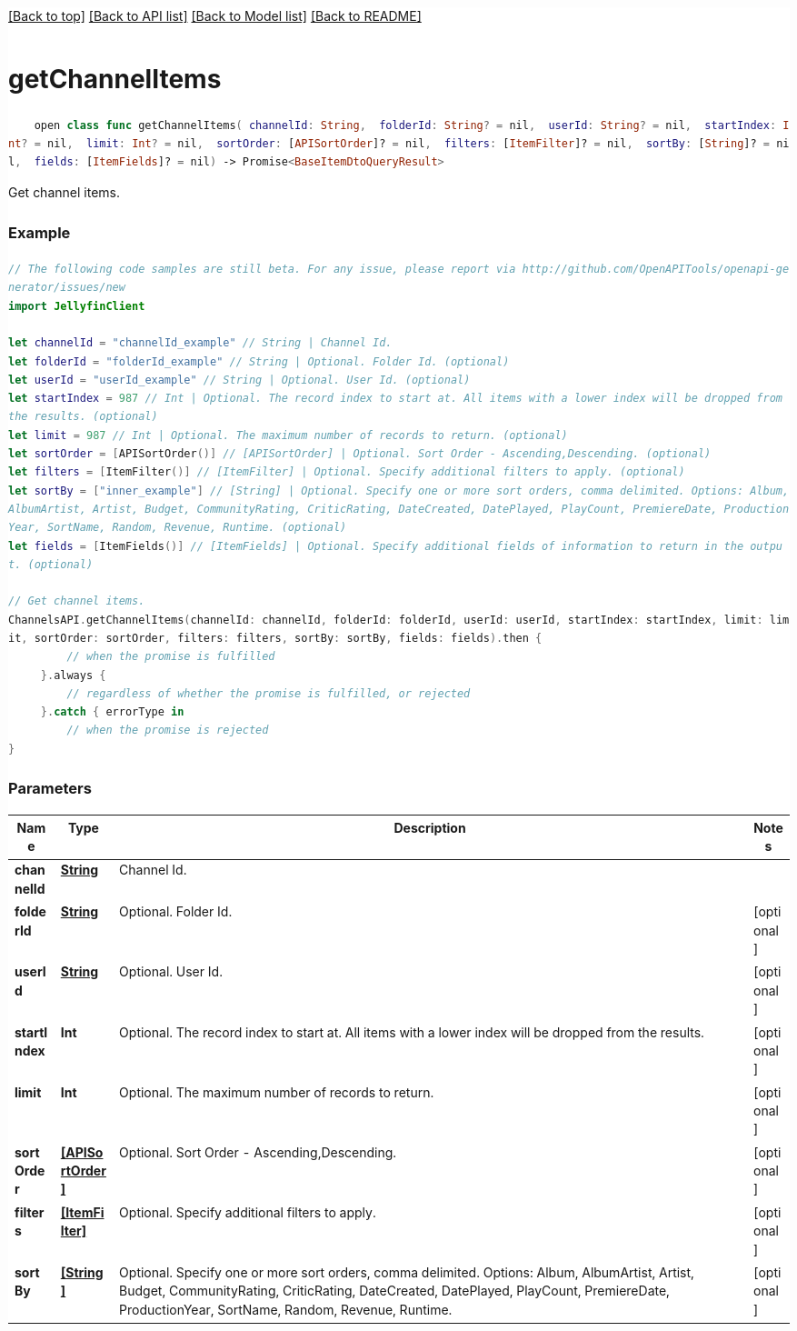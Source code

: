 [[Back to top]](#) [[Back to API list]](../README.md#documentation-for-api-endpoints) [[Back to Model list]](../README.md#documentation-for-models) [[Back to README]](../README.md)

# **getChannelItems**
```swift
    open class func getChannelItems( channelId: String,  folderId: String? = nil,  userId: String? = nil,  startIndex: Int? = nil,  limit: Int? = nil,  sortOrder: [APISortOrder]? = nil,  filters: [ItemFilter]? = nil,  sortBy: [String]? = nil,  fields: [ItemFields]? = nil) -> Promise<BaseItemDtoQueryResult>
```

Get channel items.

### Example 
```swift
// The following code samples are still beta. For any issue, please report via http://github.com/OpenAPITools/openapi-generator/issues/new
import JellyfinClient

let channelId = "channelId_example" // String | Channel Id.
let folderId = "folderId_example" // String | Optional. Folder Id. (optional)
let userId = "userId_example" // String | Optional. User Id. (optional)
let startIndex = 987 // Int | Optional. The record index to start at. All items with a lower index will be dropped from the results. (optional)
let limit = 987 // Int | Optional. The maximum number of records to return. (optional)
let sortOrder = [APISortOrder()] // [APISortOrder] | Optional. Sort Order - Ascending,Descending. (optional)
let filters = [ItemFilter()] // [ItemFilter] | Optional. Specify additional filters to apply. (optional)
let sortBy = ["inner_example"] // [String] | Optional. Specify one or more sort orders, comma delimited. Options: Album, AlbumArtist, Artist, Budget, CommunityRating, CriticRating, DateCreated, DatePlayed, PlayCount, PremiereDate, ProductionYear, SortName, Random, Revenue, Runtime. (optional)
let fields = [ItemFields()] // [ItemFields] | Optional. Specify additional fields of information to return in the output. (optional)

// Get channel items.
ChannelsAPI.getChannelItems(channelId: channelId, folderId: folderId, userId: userId, startIndex: startIndex, limit: limit, sortOrder: sortOrder, filters: filters, sortBy: sortBy, fields: fields).then {
         // when the promise is fulfilled
     }.always {
         // regardless of whether the promise is fulfilled, or rejected
     }.catch { errorType in
         // when the promise is rejected
}
```

### Parameters

Name | Type | Description  | Notes
------------- | ------------- | ------------- | -------------
 **channelId** | [**String**](.md) | Channel Id. | 
 **folderId** | [**String**](.md) | Optional. Folder Id. | [optional] 
 **userId** | [**String**](.md) | Optional. User Id. | [optional] 
 **startIndex** | **Int** | Optional. The record index to start at. All items with a lower index will be dropped from the results. | [optional] 
 **limit** | **Int** | Optional. The maximum number of records to return. | [optional] 
 **sortOrder** | [**[APISortOrder]**](APISortOrder.md) | Optional. Sort Order - Ascending,Descending. | [optional] 
 **filters** | [**[ItemFilter]**](ItemFilter.md) | Optional. Specify additional filters to apply. | [optional] 
 **sortBy** | [**[String]**](String.md) | Optional. Specify one or more sort orders, comma delimited. Options: Album, AlbumArtist, Artist, Budget, CommunityRating, CriticRating, DateCreated, DatePlayed, PlayCount, PremiereDate, ProductionYear, SortName, Random, Revenue, Runtime. | [optional] 